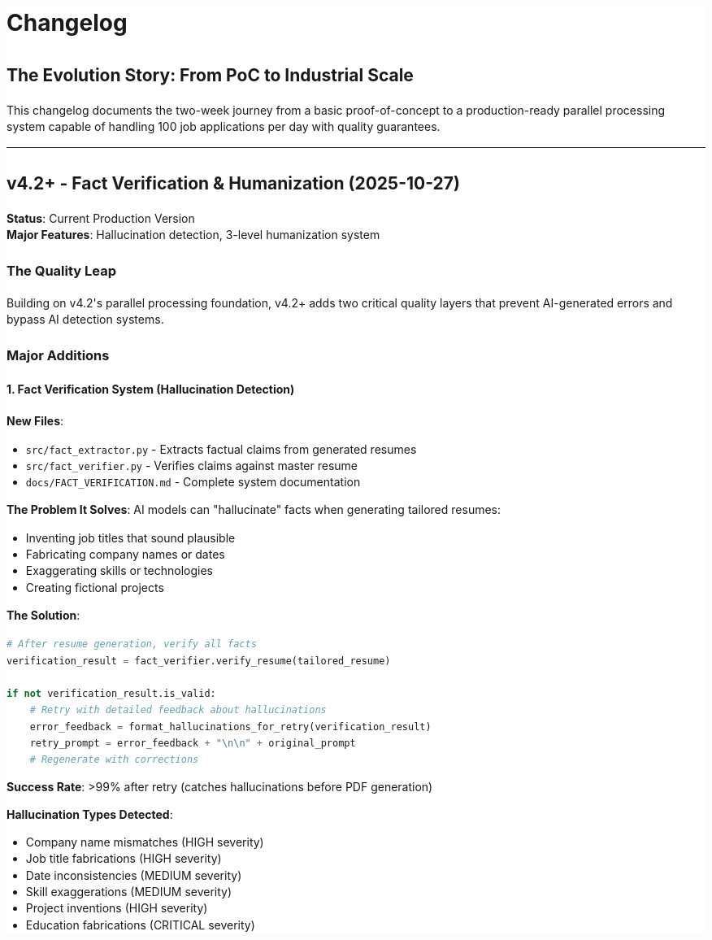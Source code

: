 # Changelog

## The Evolution Story: From PoC to Industrial Scale

This changelog documents the two-week journey from a basic proof-of-concept to a production-ready parallel processing system capable of handling 100 job applications per day with quality guarantees.

---

## v4.2+ - Fact Verification & Humanization (2025-10-27)

**Status**: Current Production Version  
**Major Features**: Hallucination detection, 3-level humanization system

### The Quality Leap

Building on v4.2's parallel processing foundation, v4.2+ adds two critical quality layers that prevent AI-generated errors and bypass AI detection systems.

### Major Additions

#### 1. Fact Verification System (Hallucination Detection)
**New Files**:
- `src/fact_extractor.py` - Extracts factual claims from generated resumes
- `src/fact_verifier.py` - Verifies claims against master resume
- `docs/FACT_VERIFICATION.md` - Complete system documentation

**The Problem It Solves**:
AI models can "hallucinate" facts when generating tailored resumes:
- Inventing job titles that sound plausible
- Fabricating company names or dates
- Exaggerating skills or technologies
- Creating fictional projects

**The Solution**:
```python
# After resume generation, verify all facts
verification_result = fact_verifier.verify_resume(tailored_resume)

if not verification_result.is_valid:
    # Retry with detailed feedback about hallucinations
    error_feedback = format_hallucinations_for_retry(verification_result)
    retry_prompt = error_feedback + "\n\n" + original_prompt
    # Regenerate with corrections
```

**Success Rate**: >99% after retry (catches hallucinations before PDF generation)

**Hallucination Types Detected**:
- Company name mismatches (HIGH severity)
- Job title fabrications (HIGH severity)
- Date inconsistencies (MEDIUM severity)
- Skill exaggerations (MEDIUM severity)
- Project inventions (HIGH severity)
- Education fabrications (CRITICAL severity)
